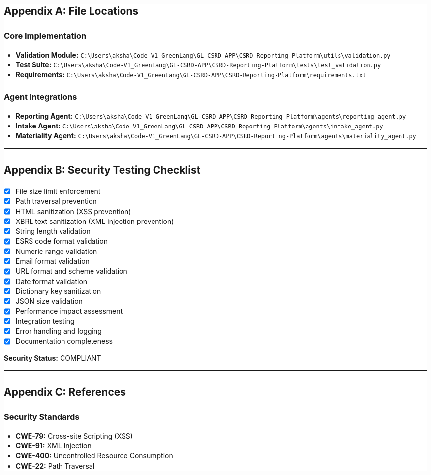 
## Appendix A: File Locations

### Core Implementation

- **Validation Module:** `C:\Users\aksha\Code-V1_GreenLang\GL-CSRD-APP\CSRD-Reporting-Platform\utils\validation.py`
- **Test Suite:** `C:\Users\aksha\Code-V1_GreenLang\GL-CSRD-APP\CSRD-Reporting-Platform\tests\test_validation.py`
- **Requirements:** `C:\Users\aksha\Code-V1_GreenLang\GL-CSRD-APP\CSRD-Reporting-Platform\requirements.txt`

### Agent Integrations

- **Reporting Agent:** `C:\Users\aksha\Code-V1_GreenLang\GL-CSRD-APP\CSRD-Reporting-Platform\agents\reporting_agent.py`
- **Intake Agent:** `C:\Users\aksha\Code-V1_GreenLang\GL-CSRD-APP\CSRD-Reporting-Platform\agents\intake_agent.py`
- **Materiality Agent:** `C:\Users\aksha\Code-V1_GreenLang\GL-CSRD-APP\CSRD-Reporting-Platform\agents\materiality_agent.py`

---

## Appendix B: Security Testing Checklist

- [x] File size limit enforcement
- [x] Path traversal prevention
- [x] HTML sanitization (XSS prevention)
- [x] XBRL text sanitization (XML injection prevention)
- [x] String length validation
- [x] ESRS code format validation
- [x] Numeric range validation
- [x] Email format validation
- [x] URL format and scheme validation
- [x] Date format validation
- [x] Dictionary key sanitization
- [x] JSON size validation
- [x] Performance impact assessment
- [x] Integration testing
- [x] Error handling and logging
- [x] Documentation completeness

**Security Status:** COMPLIANT

---

## Appendix C: References

### Security Standards

- **CWE-79:** Cross-site Scripting (XSS)
- **CWE-91:** XML Injection
- **CWE-400:** Uncontrolled Resource Consumption
- **CWE-22:** Path Traversal
